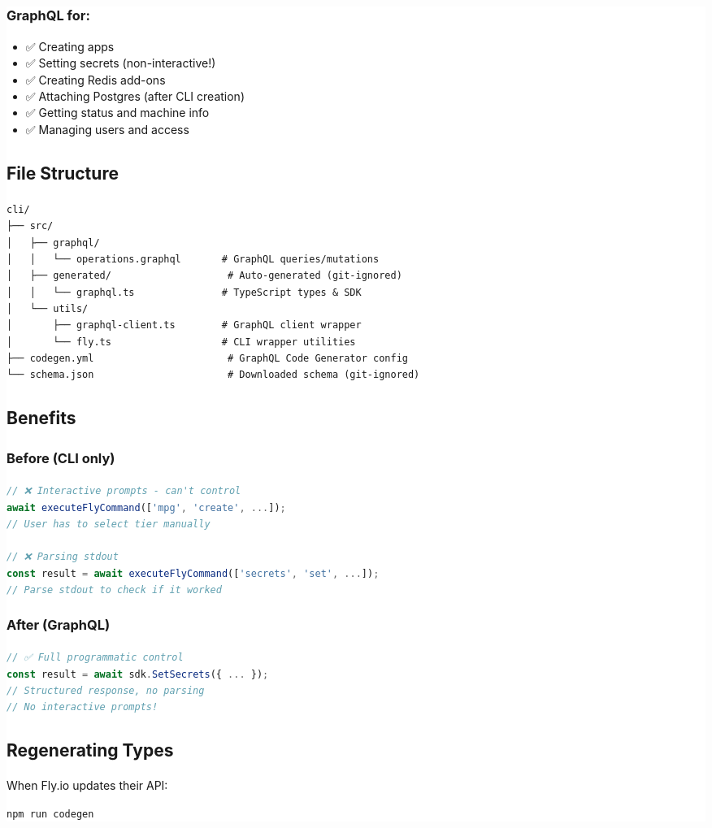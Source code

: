 ### GraphQL for:
- ✅ Creating apps
- ✅ Setting secrets (non-interactive!)
- ✅ Creating Redis add-ons
- ✅ Attaching Postgres (after CLI creation)
- ✅ Getting status and machine info
- ✅ Managing users and access

## File Structure

```
cli/
├── src/
│   ├── graphql/
│   │   └── operations.graphql       # GraphQL queries/mutations
│   ├── generated/                    # Auto-generated (git-ignored)
│   │   └── graphql.ts               # TypeScript types & SDK
│   └── utils/
│       ├── graphql-client.ts        # GraphQL client wrapper
│       └── fly.ts                   # CLI wrapper utilities
├── codegen.yml                       # GraphQL Code Generator config
└── schema.json                       # Downloaded schema (git-ignored)
```

## Benefits

### Before (CLI only)
```typescript
// ❌ Interactive prompts - can't control
await executeFlyCommand(['mpg', 'create', ...]);
// User has to select tier manually

// ❌ Parsing stdout
const result = await executeFlyCommand(['secrets', 'set', ...]);
// Parse stdout to check if it worked
```

### After (GraphQL)
```typescript
// ✅ Full programmatic control
const result = await sdk.SetSecrets({ ... });
// Structured response, no parsing
// No interactive prompts!
```

## Regenerating Types

When Fly.io updates their API:

```bash
npm run codegen
```
